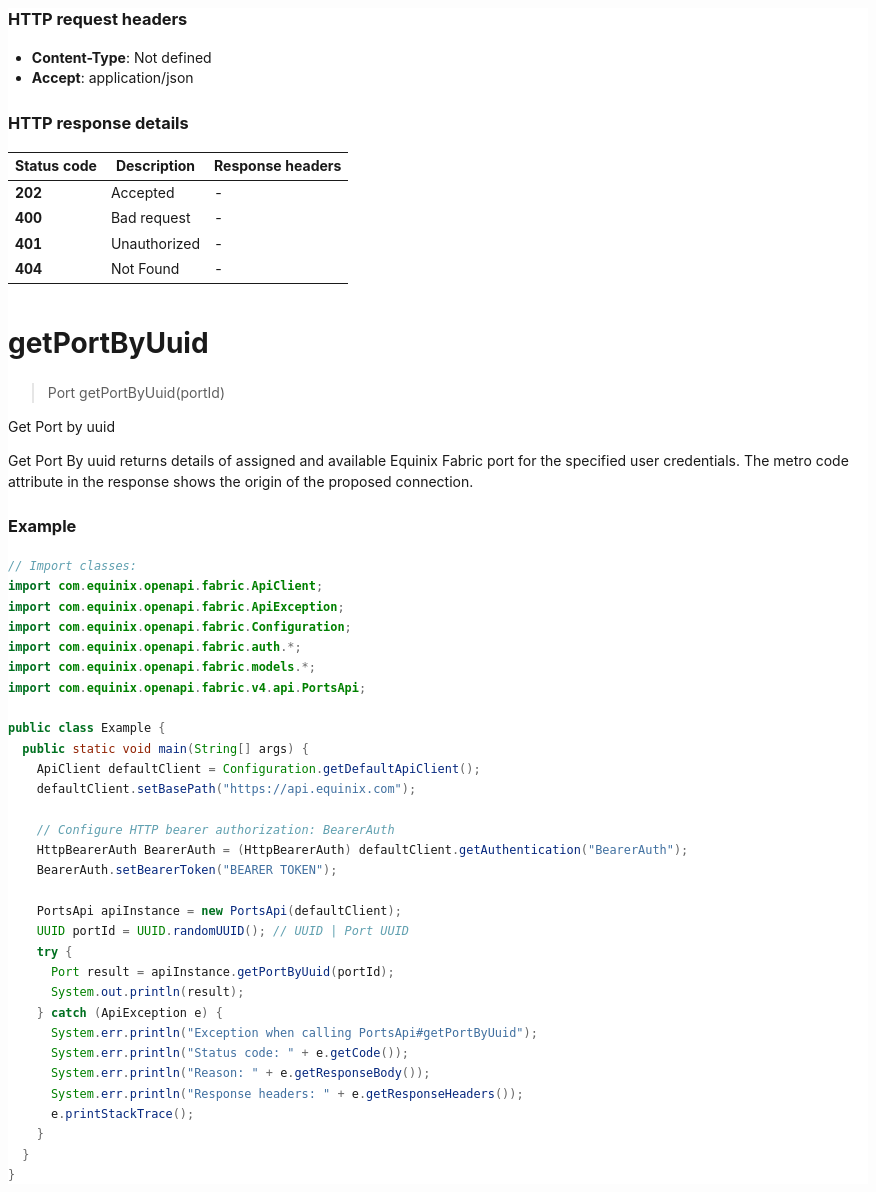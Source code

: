 ### HTTP request headers

 - **Content-Type**: Not defined
 - **Accept**: application/json

### HTTP response details
| Status code | Description | Response headers |
|-------------|-------------|------------------|
| **202** | Accepted |  -  |
| **400** | Bad request |  -  |
| **401** | Unauthorized |  -  |
| **404** | Not Found |  -  |

<a name="getPortByUuid"></a>
# **getPortByUuid**
> Port getPortByUuid(portId)

Get Port by uuid

Get Port By uuid returns details of assigned and available Equinix Fabric port for the specified user credentials. The metro code attribute in the response shows the origin of the proposed connection.

### Example
```java
// Import classes:
import com.equinix.openapi.fabric.ApiClient;
import com.equinix.openapi.fabric.ApiException;
import com.equinix.openapi.fabric.Configuration;
import com.equinix.openapi.fabric.auth.*;
import com.equinix.openapi.fabric.models.*;
import com.equinix.openapi.fabric.v4.api.PortsApi;

public class Example {
  public static void main(String[] args) {
    ApiClient defaultClient = Configuration.getDefaultApiClient();
    defaultClient.setBasePath("https://api.equinix.com");
    
    // Configure HTTP bearer authorization: BearerAuth
    HttpBearerAuth BearerAuth = (HttpBearerAuth) defaultClient.getAuthentication("BearerAuth");
    BearerAuth.setBearerToken("BEARER TOKEN");

    PortsApi apiInstance = new PortsApi(defaultClient);
    UUID portId = UUID.randomUUID(); // UUID | Port UUID
    try {
      Port result = apiInstance.getPortByUuid(portId);
      System.out.println(result);
    } catch (ApiException e) {
      System.err.println("Exception when calling PortsApi#getPortByUuid");
      System.err.println("Status code: " + e.getCode());
      System.err.println("Reason: " + e.getResponseBody());
      System.err.println("Response headers: " + e.getResponseHeaders());
      e.printStackTrace();
    }
  }
}
```
